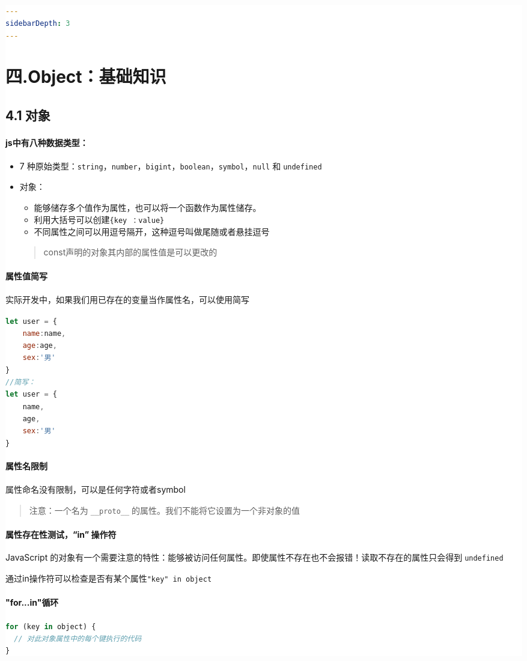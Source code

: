 ```yaml
---
sidebarDepth: 3
---
```

# 四.Object：基础知识

## 4.1  对象

#### js中有八种数据类型： 

- 7 种原始类型：`string`，`number`，`bigint`，`boolean`，`symbol`，`null` 和 `undefined`

- 对象：

  - 能够储存多个值作为属性，也可以将一个函数作为属性储存。
  - 利用大括号可以创建`{key ：value}`
  - 不同属性之间可以用逗号隔开，这种逗号叫做尾随或者悬挂逗号

  > const声明的对象其内部的属性值是可以更改的

#### 属性值简写

实际开发中，如果我们用已存在的变量当作属性名，可以使用简写

```javascript
let user = {
    name:name,
    age:age,
    sex:'男'
}
//简写：
let user = {
    name,
    age,
    sex:'男'
}
```

#### 属性名限制

属性命名没有限制，可以是任何字符或者symbol

> 注意：一个名为 `__proto__` 的属性。我们不能将它设置为一个非对象的值

#### 属性存在性测试，“in” 操作符

JavaScript 的对象有一个需要注意的特性：能够被访问任何属性。即使属性不存在也不会报错！读取不存在的属性只会得到 `undefined`

通过in操作符可以检查是否有某个属性`"key" in object`

#### "for...in"循环

```javascript
for (key in object) {
  // 对此对象属性中的每个键执行的代码
}
```

